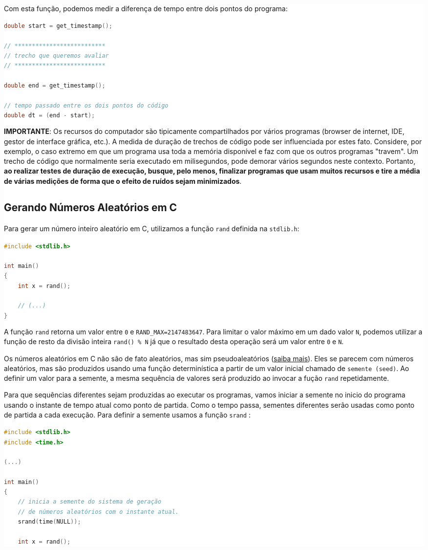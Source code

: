 Com esta função, podemos medir a diferença de tempo entre dois pontos do programa:

```C
double start = get_timestamp();

// **************************
// trecho que queremos avaliar
// **************************

double end = get_timestamp();

// tempo passado entre os dois pontos do código
double dt = (end - start);
```

**IMPORTANTE**: Os recursos do computador são tipicamente compartilhados por vários programas (browser de internet, IDE, gestor de interface gráfica, etc.). A medida de duração de trechos de código pode ser influenciada por estes fato. Considere, por exemplo, o caso extremo em que um programa usa toda a memória disponível e faz com que os outros programas "travem". Um trecho de código que normalmente seria executado em milisegundos, pode demorar vários segundos neste contexto. Portanto, **ao realizar testes de duração de execução, busque, pelo menos, finalizar programas que usam muitos recursos e tire a média de várias medições de forma que o efeito de ruídos sejam minimizados**.

## Gerando Números Aleatórios em C

Para gerar um número inteiro aleatório em C, utilizamos a função ```rand``` definida na ```stdlib.h```:

```C
#include <stdlib.h>

int main()
{
    int x = rand();

    // (...)
}
```

A função ```rand``` retorna um valor entre ```0``` e ```RAND_MAX=2147483647```. Para limitar o valor máximo em um dado valor ```N```, podemos utilizar a função de resto da divisão inteira ```rand() % N``` já que o resultado desta operação será um valor entre ```0``` e ```N```.

Os números aleatórios em C não são de fato aleatórios, mas sim pseudoaleatórios ([saiba mais](https://en.wikipedia.org/wiki/Pseudorandom_number_generator)). Eles se parecem com números aleatórios, mas são produzidos usando uma função determinística a partir de um valor inicial chamado de ```semente (seed)```. Ao definir um valor para a semente, a mesma sequência de valores será produzido ao invocar a fução ```rand``` repetidamente.

Para que sequências diferentes sejam produzidas ao executar os programas, vamos iniciar a semente no inicio do programa usando o instante de tempo atual como ponto de partida. Como o tempo passa, sementes diferentes serão usadas como ponto de partida a cada execução. Para definir a semente usamos a função ```srand``` :

```C
#include <stdlib.h>
#include <time.h>

(...)

int main()
{
    // inicia a semente do sistema de geração
    // de números aleatórios com o instante atual.
    srand(time(NULL));

    int x = rand();
```